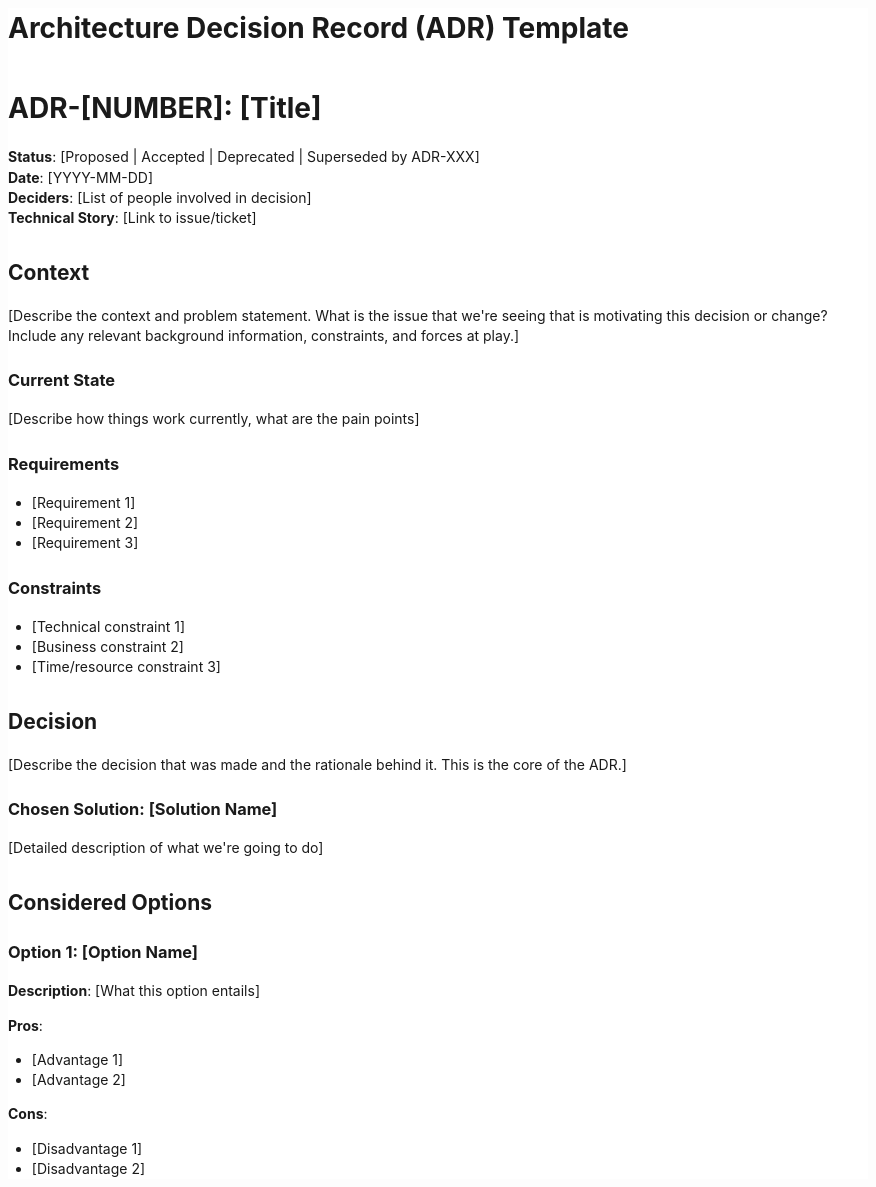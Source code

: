 # Architecture Decision Record (ADR) Template

# ADR-[NUMBER]: [Title]

**Status**: [Proposed | Accepted | Deprecated | Superseded by ADR-XXX]  
**Date**: [YYYY-MM-DD]  
**Deciders**: [List of people involved in decision]  
**Technical Story**: [Link to issue/ticket]

## Context

[Describe the context and problem statement. What is the issue that we're seeing that is motivating this decision or change? Include any relevant background information, constraints, and forces at play.]

### Current State

[Describe how things work currently, what are the pain points]

### Requirements

- [Requirement 1]
- [Requirement 2]
- [Requirement 3]

### Constraints

- [Technical constraint 1]
- [Business constraint 2]
- [Time/resource constraint 3]

## Decision

[Describe the decision that was made and the rationale behind it. This is the core of the ADR.]

### Chosen Solution: [Solution Name]

[Detailed description of what we're going to do]

## Considered Options

### Option 1: [Option Name]

**Description**: [What this option entails]

**Pros**:
- [Advantage 1]
- [Advantage 2]

**Cons**:
- [Disadvantage 1]
- [Disadvantage 2]

